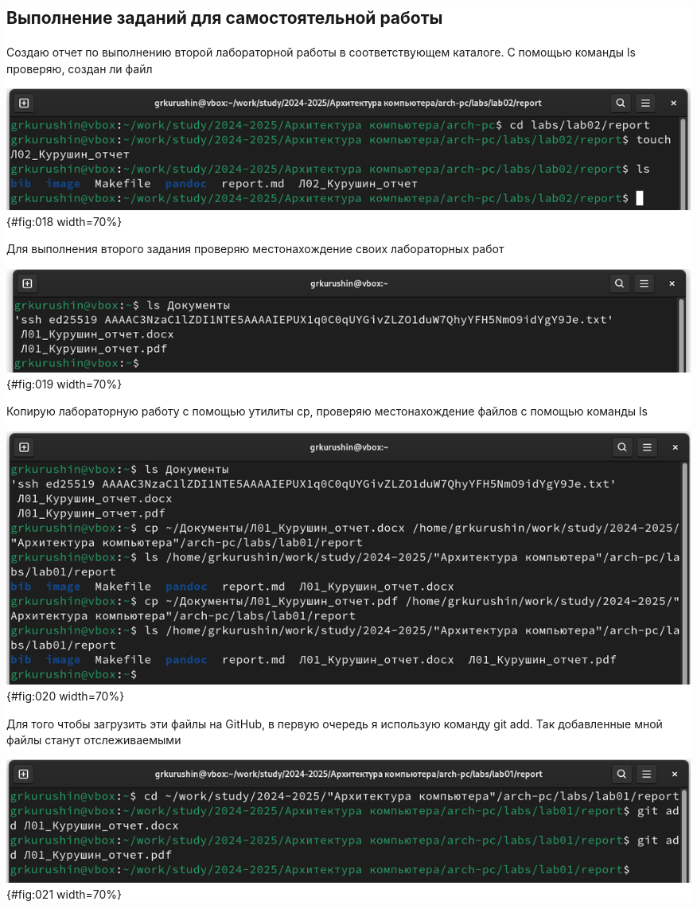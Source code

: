 ## Выполнение заданий для самостоятельной работы

Создаю отчет по выполнению второй лабораторной работы в соответствующем каталоге. С помощью команды ls проверяю, создан ли файл

![Создание отчета о выполнении работы.](image/18.png){#fig:018 width=70%}

Для выполнения второго задания проверяю местонахождение своих лабораторных работ

![Местонахождение лабораторных работ.](image/19.png){#fig:019 width=70%}

Копирую	лабораторную	работу	с	помощью	утилиты	cp, проверяю местонахождение файлов с помощью команды ls

![Копирование отчета по лабораторной работе в нужный каталог.](image/20.png){#fig:020 width=70%}

Для того чтобы загрузить эти файлы на GitHub, в первую очередь я использую команду git add. Так добавленные мной файлы станут отслеживаемыми

![Добавление файлов с помощью команды git add.](image/21.png){#fig:021 width=70%}
